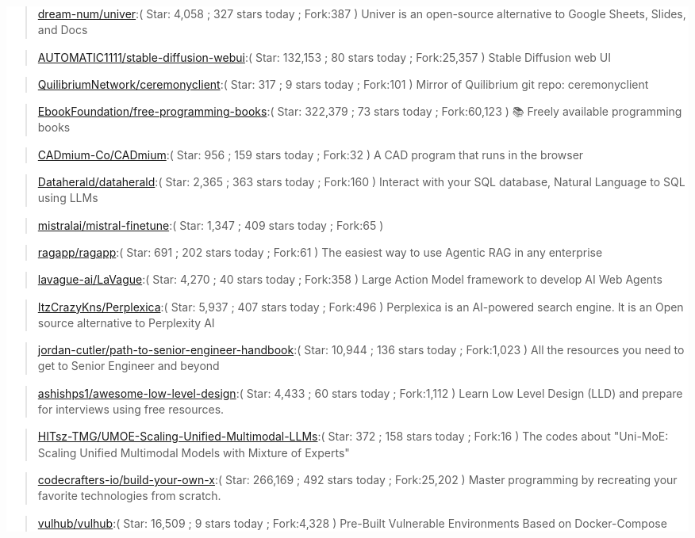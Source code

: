 > [dream-num/univer](https://github.com/dream-num/univer):( Star: 4,058 ; 327 stars today ; Fork:387 ) 
 > Univer is an open-source alternative to Google Sheets, Slides, and Docs

> [AUTOMATIC1111/stable-diffusion-webui](https://github.com/AUTOMATIC1111/stable-diffusion-webui):( Star: 132,153 ; 80 stars today ; Fork:25,357 ) 
 > Stable Diffusion web UI

> [QuilibriumNetwork/ceremonyclient](https://github.com/QuilibriumNetwork/ceremonyclient):( Star: 317 ; 9 stars today ; Fork:101 ) 
 > Mirror of Quilibrium git repo: ceremonyclient

> [EbookFoundation/free-programming-books](https://github.com/EbookFoundation/free-programming-books):( Star: 322,379 ; 73 stars today ; Fork:60,123 ) 
 > 📚 Freely available programming books

> [CADmium-Co/CADmium](https://github.com/CADmium-Co/CADmium):( Star: 956 ; 159 stars today ; Fork:32 ) 
 > A CAD program that runs in the browser

> [Dataherald/dataherald](https://github.com/Dataherald/dataherald):( Star: 2,365 ; 363 stars today ; Fork:160 ) 
 > Interact with your SQL database, Natural Language to SQL using LLMs

> [mistralai/mistral-finetune](https://github.com/mistralai/mistral-finetune):( Star: 1,347 ; 409 stars today ; Fork:65 ) 
 > 

> [ragapp/ragapp](https://github.com/ragapp/ragapp):( Star: 691 ; 202 stars today ; Fork:61 ) 
 > The easiest way to use Agentic RAG in any enterprise

> [lavague-ai/LaVague](https://github.com/lavague-ai/LaVague):( Star: 4,270 ; 40 stars today ; Fork:358 ) 
 > Large Action Model framework to develop AI Web Agents

> [ItzCrazyKns/Perplexica](https://github.com/ItzCrazyKns/Perplexica):( Star: 5,937 ; 407 stars today ; Fork:496 ) 
 > Perplexica is an AI-powered search engine. It is an Open source alternative to Perplexity AI

> [jordan-cutler/path-to-senior-engineer-handbook](https://github.com/jordan-cutler/path-to-senior-engineer-handbook):( Star: 10,944 ; 136 stars today ; Fork:1,023 ) 
 > All the resources you need to get to Senior Engineer and beyond

> [ashishps1/awesome-low-level-design](https://github.com/ashishps1/awesome-low-level-design):( Star: 4,433 ; 60 stars today ; Fork:1,112 ) 
 > Learn Low Level Design (LLD) and prepare for interviews using free resources.

> [HITsz-TMG/UMOE-Scaling-Unified-Multimodal-LLMs](https://github.com/HITsz-TMG/UMOE-Scaling-Unified-Multimodal-LLMs):( Star: 372 ; 158 stars today ; Fork:16 ) 
 > The codes about "Uni-MoE: Scaling Unified Multimodal Models with Mixture of Experts"

> [codecrafters-io/build-your-own-x](https://github.com/codecrafters-io/build-your-own-x):( Star: 266,169 ; 492 stars today ; Fork:25,202 ) 
 > Master programming by recreating your favorite technologies from scratch.

> [vulhub/vulhub](https://github.com/vulhub/vulhub):( Star: 16,509 ; 9 stars today ; Fork:4,328 ) 
 > Pre-Built Vulnerable Environments Based on Docker-Compose
